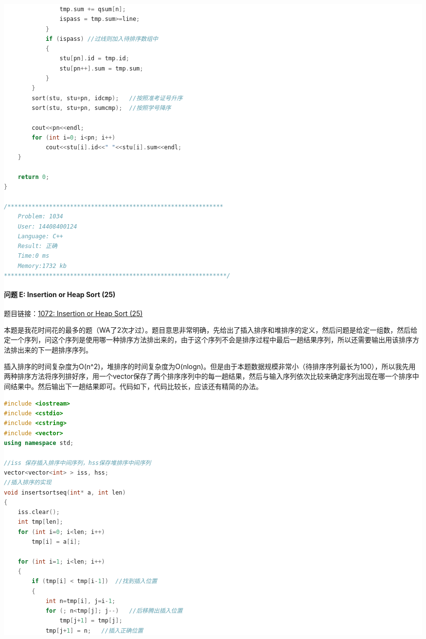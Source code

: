 ```cpp
                tmp.sum += qsum[n];
                ispass = tmp.sum>=line;
            }			
            if (ispass)	//过线则加入待排序数组中
            {
                stu[pn].id = tmp.id;                
                stu[pn++].sum = tmp.sum;
            }      
        }
        sort(stu, stu+pn, idcmp);	//按照准考证号升序
        sort(stu, stu+pn, sumcmp);	//按照学号降序
         
        cout<<pn<<endl;
        for (int i=0; i<pn; i++)
            cout<<stu[i].id<<" "<<stu[i].sum<<endl;
    }
     
    return 0;
}
 
/**************************************************************
    Problem: 1034
    User: 14408400124
    Language: C++
    Result: 正确
    Time:0 ms
    Memory:1732 kb
****************************************************************/
```
<h4 id="10">问题 E: Insertion or Heap Sort (25)</h4>

题目链接：<a href="http://dengdengoj.cc/problem.php?cid=1004&pid=4" target="_blank">1072: Insertion or Heap Sort (25)</a>  

本题是我花时间花的最多的题（WA了2次才过）。题目意思非常明确，先给出了插入排序和堆排序的定义，然后问题是给定一组数，然后给定一个序列，问这个序列是使用哪一种排序方法排出来的，由于这个序列不会是排序过程中最后一趟结果序列，所以还需要输出用该排序方法排出来的下一趟排序序列。  

插入排序的时间复杂度为O(n^2)，堆排序的时间复杂度为O(nlogn)。但是由于本题数据规模非常小（待排序序列最长为100），所以我先用两种排序方法将序列排好序，用一个vector保存了两个排序序列中的每一趟结果，然后与输入序列依次比较来确定序列出现在哪一个排序中间结果中。然后输出下一趟结果即可。代码如下，代码比较长，应该还有精简的办法。
```cpp
#include <iostream>
#include <cstdio>
#include <cstring>
#include <vector>
using namespace std;
 
//iss 保存插入排序中间序列，hss保存堆排序中间序列
vector<vector<int> > iss, hss;
//插入排序的实现
void insertsortseq(int* a, int len)
{
    iss.clear();
    int tmp[len];   
    for (int i=0; i<len; i++)
        tmp[i] = a[i];
     
    for (int i=1; i<len; i++)
    {
        if (tmp[i] < tmp[i-1])  //找到插入位置
        {
            int n=tmp[i], j=i-1;
            for (; n<tmp[j]; j--)   //后移腾出插入位置
                tmp[j+1] = tmp[j];
            tmp[j+1] = n;   //插入正确位置
```